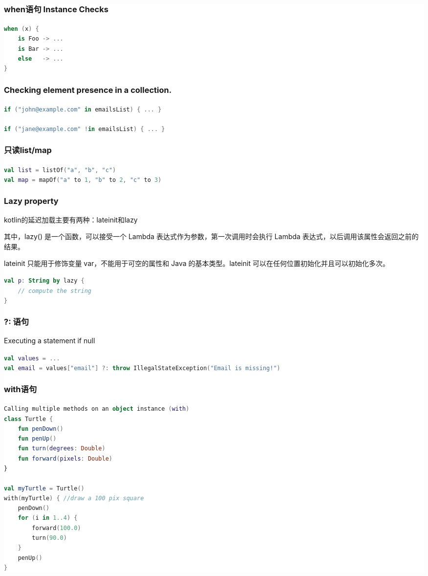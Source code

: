 ### when语句 Instance Checks

```kotlin
when (x) {
    is Foo -> ...
    is Bar -> ...
    else   -> ...
}
```

### Checking element presence in a collection.

```kotlin
if ("john@example.com" in emailsList) { ... }
​
if ("jane@example.com" !in emailsList) { ... }
```

### 只读list/map

```kotlin
val list = listOf("a", "b", "c")
val map = mapOf("a" to 1, "b" to 2, "c" to 3)
```

### Lazy property

kotlin的延迟加载主要有两种：lateinit和lazy

其中，lazy() 是一个函数，可以接受一个 Lambda 表达式作为参数，第一次调用时会执行 Lambda 表达式，以后调用该属性会返回之前的结果。

lateinit 只能用于修饰变量 var，不能用于可空的属性和 Java 的基本类型。lateinit 可以在任何位置初始化并且可以初始化多次。

```kotlin
val p: String by lazy {
    // compute the string
}
```

### ?: 语句

Executing a statement if null

```kotlin
val values = ...
val email = values["email"] ?: throw IllegalStateException("Email is missing!")
```

### with语句

```kotlin
Calling multiple methods on an object instance (with)
class Turtle {
    fun penDown()
    fun penUp()
    fun turn(degrees: Double)
    fun forward(pixels: Double)
}
​
val myTurtle = Turtle()
with(myTurtle) { //draw a 100 pix square
    penDown()
    for (i in 1..4) {
        forward(100.0)
        turn(90.0)
    }
    penUp()
}
```